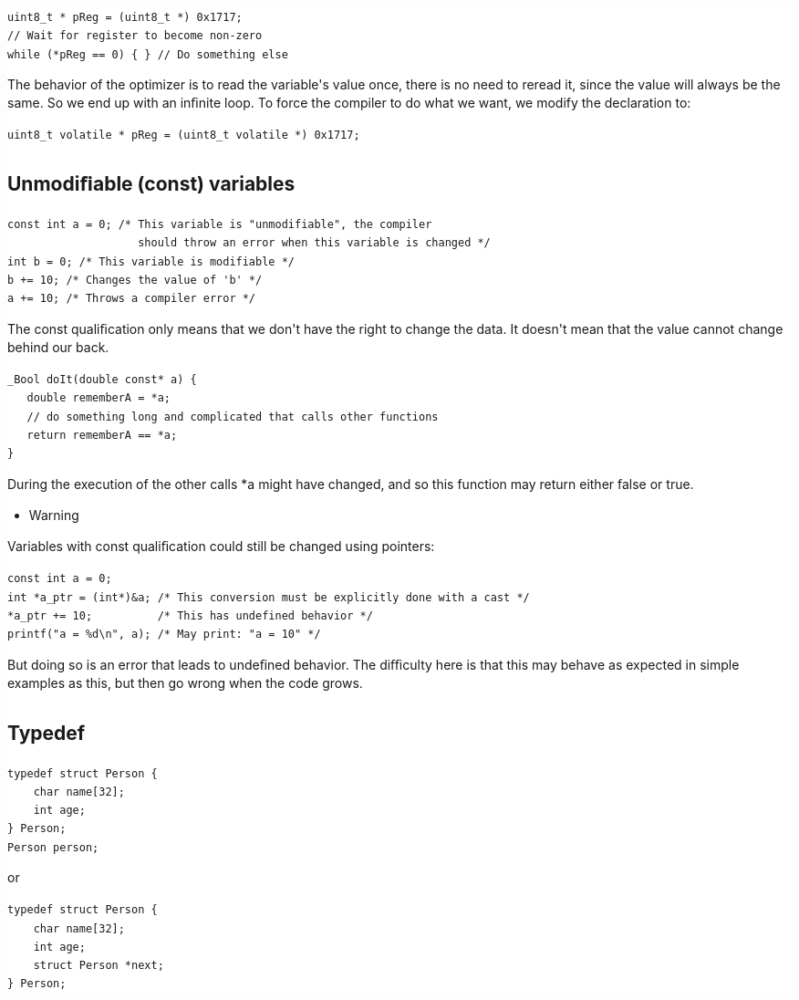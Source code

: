 ```
uint8_t * pReg = (uint8_t *) 0x1717;
// Wait for register to become non-zero
while (*pReg == 0) { } // Do something else
```
The behavior of the optimizer is to read the variable's value once, there is no need to reread it, since the value will
always be the same. So we end up with an inﬁnite loop. To force the compiler to do what we want, we modify the
declaration to:
```
uint8_t volatile * pReg = (uint8_t volatile *) 0x1717;
```

## Unmodiﬁable (const) variables
```
const int a = 0; /* This variable is "unmodifiable", the compiler
                    should throw an error when this variable is changed */
int b = 0; /* This variable is modifiable */
b += 10; /* Changes the value of 'b' */
a += 10; /* Throws a compiler error */
```
The const qualiﬁcation only means that we don't have the right to change the data. It doesn't mean that the value
cannot change behind our back.

```
_Bool doIt(double const* a) {
   double rememberA = *a;
   // do something long and complicated that calls other functions
   return rememberA == *a;
}
```
During the execution of the other calls *a might have changed, and so this function may return either false or
true.

* Warning

Variables with const qualiﬁcation could still be changed using pointers:
```
const int a = 0;
int *a_ptr = (int*)&a; /* This conversion must be explicitly done with a cast */
*a_ptr += 10;          /* This has undefined behavior */
printf("a = %d\n", a); /* May print: "a = 10" */
```
But doing so is an error that leads to undeﬁned behavior. The diﬃculty here is that this may behave as expected in
simple examples as this, but then go wrong when the code grows.

## Typedef
```
typedef struct Person {
    char name[32];
    int age;
} Person;
Person person;
```
or
```
typedef struct Person {
    char name[32];
    int age;
    struct Person *next;
} Person;

```